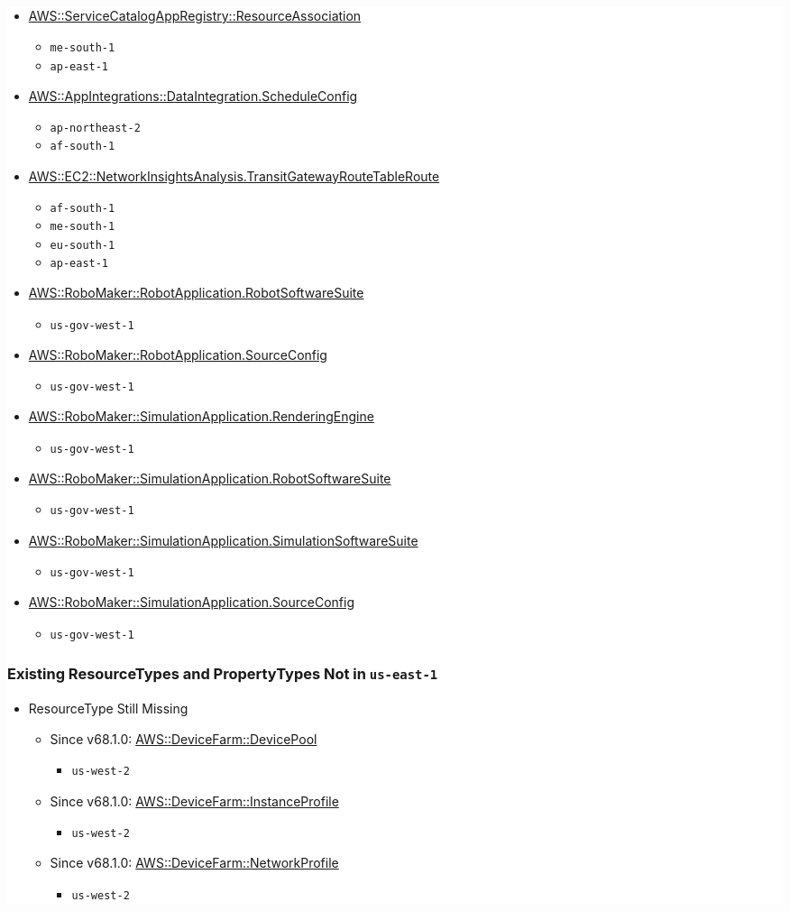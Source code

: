 - [AWS::ServiceCatalogAppRegistry::ResourceAssociation](http://docs.aws.amazon.com/AWSCloudFormation/latest/UserGuide/aws-resource-servicecatalogappregistry-resourceassociation.html)
  - `me-south-1`
  - `ap-east-1`

- [AWS::AppIntegrations::DataIntegration.ScheduleConfig](http://docs.aws.amazon.com/AWSCloudFormation/latest/UserGuide/aws-properties-appintegrations-dataintegration-scheduleconfig.html)
  - `ap-northeast-2`
  - `af-south-1`

- [AWS::EC2::NetworkInsightsAnalysis.TransitGatewayRouteTableRoute](http://docs.aws.amazon.com/AWSCloudFormation/latest/UserGuide/aws-properties-ec2-networkinsightsanalysis-transitgatewayroutetableroute.html)
  - `af-south-1`
  - `me-south-1`
  - `eu-south-1`
  - `ap-east-1`

- [AWS::RoboMaker::RobotApplication.RobotSoftwareSuite](http://docs.aws.amazon.com/AWSCloudFormation/latest/UserGuide/aws-properties-robomaker-robotapplication-robotsoftwaresuite.html)
  - `us-gov-west-1`

- [AWS::RoboMaker::RobotApplication.SourceConfig](http://docs.aws.amazon.com/AWSCloudFormation/latest/UserGuide/aws-properties-robomaker-robotapplication-sourceconfig.html)
  - `us-gov-west-1`

- [AWS::RoboMaker::SimulationApplication.RenderingEngine](http://docs.aws.amazon.com/AWSCloudFormation/latest/UserGuide/aws-properties-robomaker-simulationapplication-renderingengine.html)
  - `us-gov-west-1`

- [AWS::RoboMaker::SimulationApplication.RobotSoftwareSuite](http://docs.aws.amazon.com/AWSCloudFormation/latest/UserGuide/aws-properties-robomaker-simulationapplication-robotsoftwaresuite.html)
  - `us-gov-west-1`

- [AWS::RoboMaker::SimulationApplication.SimulationSoftwareSuite](http://docs.aws.amazon.com/AWSCloudFormation/latest/UserGuide/aws-properties-robomaker-simulationapplication-simulationsoftwaresuite.html)
  - `us-gov-west-1`

- [AWS::RoboMaker::SimulationApplication.SourceConfig](http://docs.aws.amazon.com/AWSCloudFormation/latest/UserGuide/aws-properties-robomaker-simulationapplication-sourceconfig.html)
  - `us-gov-west-1`

### Existing ResourceTypes and PropertyTypes Not in `us-east-1`

- ResourceType Still Missing
  - Since v68.1.0: [AWS::DeviceFarm::DevicePool](http://docs.aws.amazon.com/AWSCloudFormation/latest/UserGuide/aws-resource-devicefarm-devicepool.html)
    - `us-west-2`

  - Since v68.1.0: [AWS::DeviceFarm::InstanceProfile](http://docs.aws.amazon.com/AWSCloudFormation/latest/UserGuide/aws-resource-devicefarm-instanceprofile.html)
    - `us-west-2`

  - Since v68.1.0: [AWS::DeviceFarm::NetworkProfile](http://docs.aws.amazon.com/AWSCloudFormation/latest/UserGuide/aws-resource-devicefarm-networkprofile.html)
    - `us-west-2`
